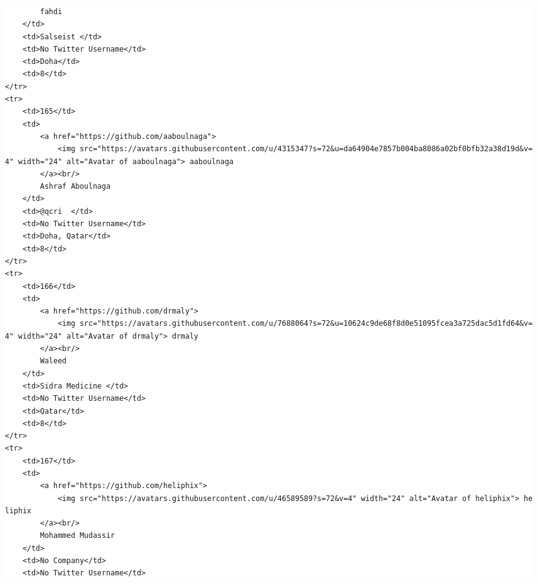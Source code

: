 			fahdi
		</td>
		<td>Salseist </td>
		<td>No Twitter Username</td>
		<td>Doha</td>
		<td>8</td>
	</tr>
	<tr>
		<td>165</td>
		<td>
			<a href="https://github.com/aaboulnaga">
				<img src="https://avatars.githubusercontent.com/u/4315347?s=72&u=da64904e7857b004ba8086a02bf0bfb32a38d19d&v=4" width="24" alt="Avatar of aaboulnaga"> aaboulnaga
			</a><br/>
			Ashraf Aboulnaga
		</td>
		<td>@qcri  </td>
		<td>No Twitter Username</td>
		<td>Doha, Qatar</td>
		<td>8</td>
	</tr>
	<tr>
		<td>166</td>
		<td>
			<a href="https://github.com/drmaly">
				<img src="https://avatars.githubusercontent.com/u/7688064?s=72&u=10624c9de68f8d0e51095fcea3a725dac5d1fd64&v=4" width="24" alt="Avatar of drmaly"> drmaly
			</a><br/>
			Waleed
		</td>
		<td>Sidra Medicine </td>
		<td>No Twitter Username</td>
		<td>Qatar</td>
		<td>8</td>
	</tr>
	<tr>
		<td>167</td>
		<td>
			<a href="https://github.com/heliphix">
				<img src="https://avatars.githubusercontent.com/u/46589589?s=72&v=4" width="24" alt="Avatar of heliphix"> heliphix
			</a><br/>
			Mohammed Mudassir
		</td>
		<td>No Company</td>
		<td>No Twitter Username</td>
